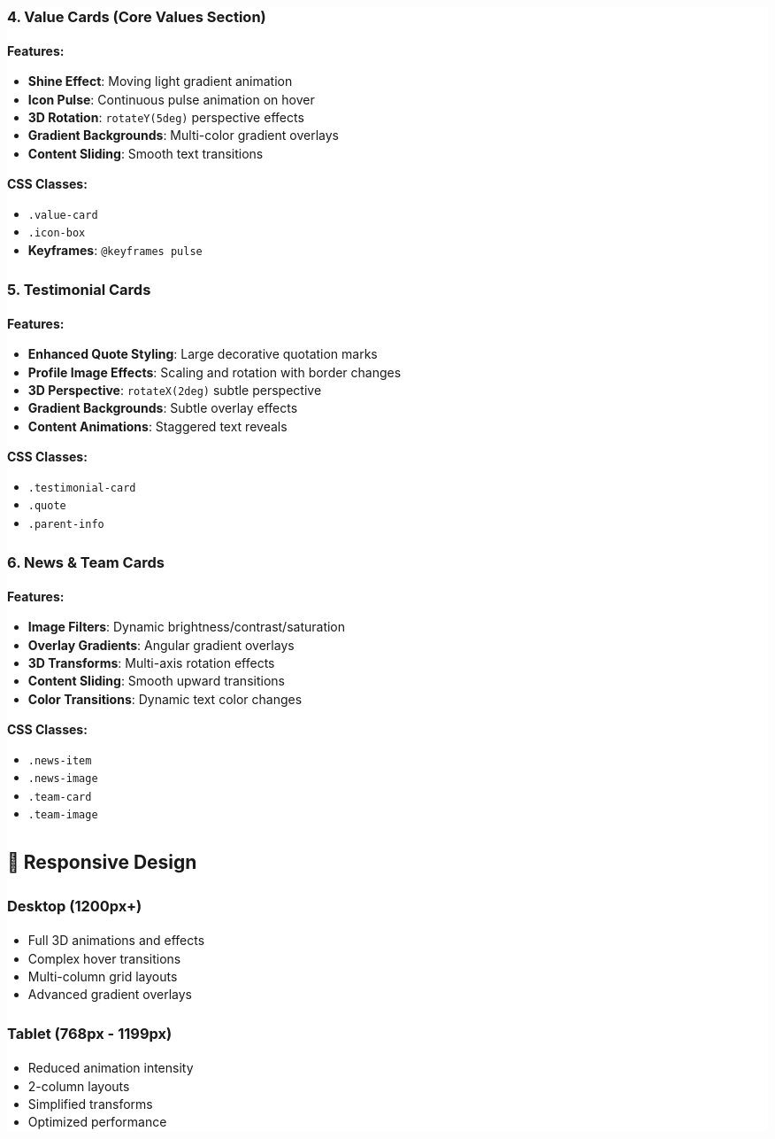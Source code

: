 ### 4. Value Cards (Core Values Section)
**Features:**
- **Shine Effect**: Moving light gradient animation
- **Icon Pulse**: Continuous pulse animation on hover
- **3D Rotation**: `rotateY(5deg)` perspective effects
- **Gradient Backgrounds**: Multi-color gradient overlays
- **Content Sliding**: Smooth text transitions

**CSS Classes:**
- `.value-card`
- `.icon-box`
- **Keyframes**: `@keyframes pulse`

### 5. Testimonial Cards
**Features:**
- **Enhanced Quote Styling**: Large decorative quotation marks
- **Profile Image Effects**: Scaling and rotation with border changes
- **3D Perspective**: `rotateX(2deg)` subtle perspective
- **Gradient Backgrounds**: Subtle overlay effects
- **Content Animations**: Staggered text reveals

**CSS Classes:**
- `.testimonial-card`
- `.quote`
- `.parent-info`

### 6. News & Team Cards
**Features:**
- **Image Filters**: Dynamic brightness/contrast/saturation
- **Overlay Gradients**: Angular gradient overlays
- **3D Transforms**: Multi-axis rotation effects
- **Content Sliding**: Smooth upward transitions
- **Color Transitions**: Dynamic text color changes

**CSS Classes:**
- `.news-item`
- `.news-image`
- `.team-card`
- `.team-image`

## 📱 Responsive Design

### Desktop (1200px+)
- Full 3D animations and effects
- Complex hover transitions
- Multi-column grid layouts
- Advanced gradient overlays

### Tablet (768px - 1199px)
- Reduced animation intensity
- 2-column layouts
- Simplified transforms
- Optimized performance
